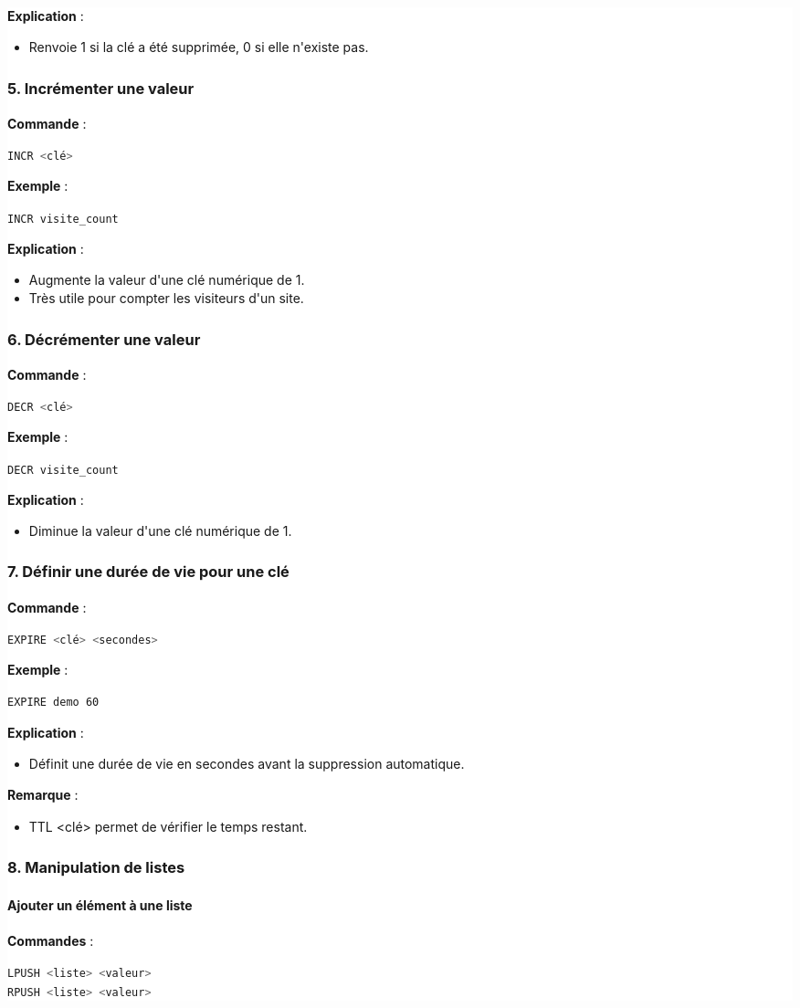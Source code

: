 **Explication** :
- Renvoie 1 si la clé a été supprimée, 0 si elle n'existe pas.

### 5. Incrémenter une valeur

**Commande** :
```bash
INCR <clé>
```

**Exemple** :
```bash
INCR visite_count
```

**Explication** :
- Augmente la valeur d'une clé numérique de 1.
- Très utile pour compter les visiteurs d'un site.

### 6. Décrémenter une valeur

**Commande** :
```bash
DECR <clé>
```

**Exemple** :
```bash
DECR visite_count
```

**Explication** :
- Diminue la valeur d'une clé numérique de 1.

### 7. Définir une durée de vie pour une clé

**Commande** :
```bash
EXPIRE <clé> <secondes>
```

**Exemple** :
```bash
EXPIRE demo 60
```

**Explication** :
- Définit une durée de vie en secondes avant la suppression automatique.

**Remarque** :
- TTL <clé> permet de vérifier le temps restant.

### 8. Manipulation de listes

#### Ajouter un élément à une liste

**Commandes** :
```bash
LPUSH <liste> <valeur>
RPUSH <liste> <valeur>
```
